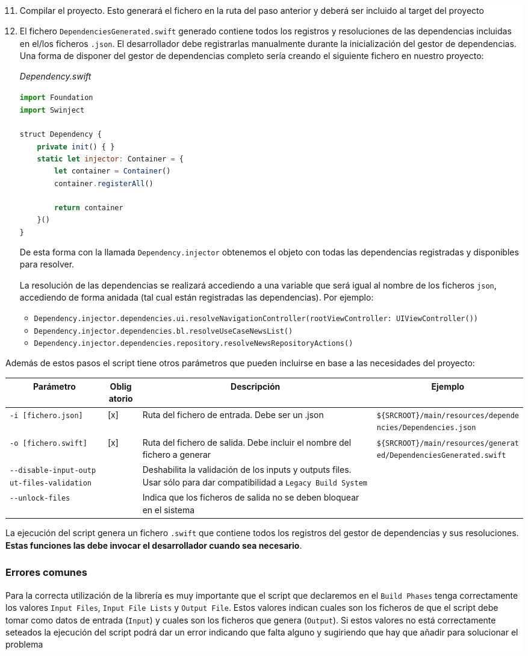 11. Compilar el proyecto. Esto generará el fichero en la ruta del paso anterior y deberá ser incluido al target del proyecto
12. El fichero `DependenciesGenerated.swift` generado contiene todos los registros y resoluciones de las dependencias incluidas en el/los ficheros `.json`. El desarrollador debe registrarlas manualmente durante la inicialización del gestor de dependencias. Una forma de disponer del gestor de dependencias completo sería creando el siguiente fichero en nuestro proyecto:
    
    *Dependency.swift*
    ```js
    import Foundation
    import Swinject

    struct Dependency {
        private init() { }
        static let injector: Container = {
            let container = Container()
            container.registerAll()
            
            return container
        }()
    }
    ```

    De esta forma con la llamada `Dependency.injector` obtenemos el objeto con todas las dependencias registradas y disponibles para resolver.

    La resolución de las dependencias se realizará accediendo a una variable que será igual al nombre de los ficheros `json`, accediendo de forma anidada (tal cual están registradas las dependencias). Por ejemplo:
    - `Dependency.injector.dependencies.ui.resolveNavigationController(rootViewController: UIViewController())`
    - `Dependency.injector.dependencies.bl.resolveUseCaseNewsList()`
    - `Dependency.injector.dependencies.repository.resolveNewsRepositoryActions()`

Además de estos pasos el script tiene otros parámetros que pueden incluirse en base a las necesidades del proyecto:

|Parámetro|Obligatorio|Descripción|Ejemplo|
|---------|-----------|-----------|-----------|
|`-i [fichero.json]`|[x]|Ruta del fichero de entrada. Debe ser un .json | `${SRCROOT}/main/resources/dependencies/Dependencies.json`|
|`-o [fichero.swift]`|[x]|Ruta del fichero de salida. Debe incluir el nombre del fichero a generar|`${SRCROOT}/main/resources/generated/DependenciesGenerated.swift`|
|`--disable-input-output-files-validation`||Deshabilita la validación de los inputs y outputs files. Usar sólo para dar compatibilidad a `Legacy Build System` |
|`--unlock-files`||Indica que los ficheros de salida no se deben bloquear en el sistema|

La ejecución del script genera un fichero `.swift` que contiene todos los registros del gestor de dependencias y sus resoluciones. **Estas funciones las debe invocar el desarrollador cuando sea necesario**.

### Errores comunes

Para la correcta utilización de la librería es muy importante que el script que declaremos en el `Build Phases` tenga correctamente los valores `Input Files`, `Input File Lists` y `Output File`. Estos valores indican cuales son los ficheros de que el script debe tomar como datos de entrada (`Input`) y cuales son los ficheros que genera (`Output`). Si estos valores no está correctamente seteados la ejecución del script podrá dar un error indicando que falta alguno y sugiriendo que hay que añadir para solucionar el problema

